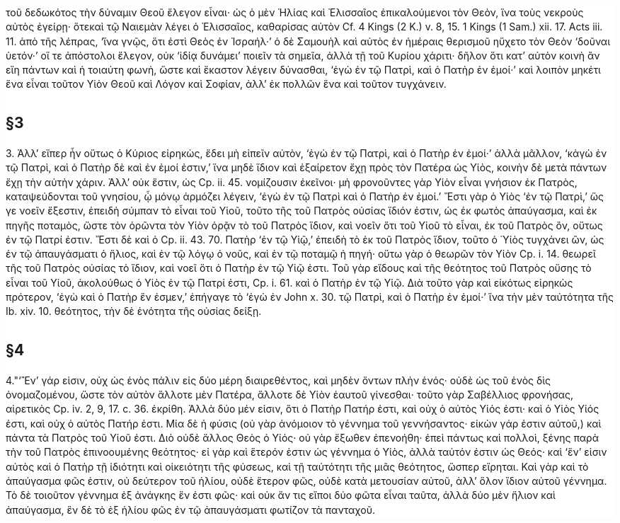 τοῦ δεδωκότος τὴν δύναμιν Θεοῦ ἔλεγον εἶναι· ὡς ὁ μὲν Ἡλίας
καὶ Ἐλισσαῖος ἐπικαλούμενοι τὸν Θεὸν, ἵνα τοὺς νεκροὺς αὐτὸς
ἐγείρῃ· ὅτεκαὶ τῷ Ναιεμὰν λέγει ὁ Ἐλισσαῖος, καθαρίσας αὐτὸν
<note type="marginal">Cf. 4 Kings (2 K.) v. 8, 15. 1 Kings (1 Sam.) xii. 17. Acts iii. 11.</note> ἀπὸ τῆς λέπρας, ‘ἵνα γνῷς, ὅτι ἐστὶ Θεὸς ἐν Ἰσραήλ·’ ὁ δὲ
Σαμουὴλ καὶ αὐτὸς ἐν ἡμέραις θερισμοῦ ηὔχετο τὸν Θεὸν ‘δοῦναι
ὑετόν·’ οἵ τε ἀπόστολοι ἔλεγον, οὐκ ‘ἰδίᾳ δυνάμει’ ποιεῖν τὰ
σημεῖα, ἀλλὰ τῇ τοῦ Κυρίου χάριτι· δῆλον ὅτι κατʼ αὐτὸν κοινὴ
ἂν εἴη πάντων καὶ ἡ τοιαύτη φωνὴ, ὥστε καὶ ἕκαστον λέγειν
δύνασθαι, ‘ἐγὼ ἐν τῷ Πατρὶ, καὶ ὁ Πατὴρ ἐν ἐμοί·’ καὶ λοιπὸν
μηκέτι ἕνα εἶναι τοῦτον Υἱὸν Θεοῦ καὶ Λόγον καὶ Σοφίαν, ἀλλ’
ἐκ πολλῶν ἕνα καὶ τοῦτον τυγχάνειν.</p>  

## §3  

<p>3. Ἀλλʼ εἴπερ ἦν οὕτως ὁ Κύριος εἰρηκὼς, ἔδει μὴ εἰπεῖν
αὐτὸν, ‘ἐγὼ ἐν τῷ Πατρὶ, καὶ ὁ Πατὴρ ἐν ἐμοί·’ ἀλλὰ μᾶλλον,
‘κἀγὼ ἐν τῷ Πατρὶ, καὶ ὁ Πατὴρ δὲ καὶ ἐν ἐμοί ἐστιν,’ ἵνα
μηδὲ ἴδιον καὶ ἐξαίρετον ἔχῃ πρὸς τὸν Πατέρα ὡς Υἱὸς, κοινὴν
δὲ μετὰ πάντων ἔχῃ τὴν αὐτὴν χάριν. Ἀλλʼ οὐκ ἔστιν, ὡς
<note type="marginal">Cp. ii. 45.</note> νομίζουσιν ἐκεῖνοι· μὴ φρονοῦντες γὰρ Υἱὸν εἶναι γνήσιον ἐκ
Πατρὸς, καταψεύδονται τοῦ γνησίου, ᾧ μόνῳ ἁρμόζει λέγειν,
‘ἐγὼ ἐν τῷ Πατρὶ καὶ ὁ Πατὴρ ἐν ἐμοί.’ Ἔστι γὰρ ὁ Υἱὸς
‘ἐν τῷ Πατρὶ,’ ὥς γε νοεῖν ἔξεστιν, ἐπειδὴ σύμπαν τὸ εἶναι τοῦ
Υἱοῦ, τοῦτο τῆς τοῦ Πατρὸς οὐσίας ἴδιόν ἐστιν, ὡς ἐκ φωτὸς

<pb n="157"/>
ἀπαύγασμα, καὶ ἐκ πηγῆς ποταμὸς, ὥστε τὸν ὁρῶντα τὸν Υἱὸν
ὁρᾷν τὸ τοῦ Πατρὸς ἴδιον, καὶ νοεῖν ὅτι τοῦ Υἱοῦ τὸ εἶναι, ἐκ
τοῦ Πατρὸς ὂν, οὕτως ἐν τῷ Πατρί ἐστιν. Ἔστι δὲ καὶ ὁ <note type="marginal">Cp. ii. 43. 70.</note>
Πατὴρ ‘ἐν τῷ Υἱῷ,’ ἐπειδὴ τὸ ἐκ τοῦ Πατρὸς ἴδιον, τοῦτο ὁ Ὑἱὸς
τυγχάνει ὢν, ὡς ἐν τῷ ἀπαυγάσματι ὁ ἥλιος, καὶ ἐν τῷ λόγῳ ὁ
νοῦς, καὶ ἐν τῷ ποταμῷ ἡ πηγή· οὕτω γὰρ ὁ θεωρῶν τὸν Υἱὸν <note type="marginal">Cp. i. 14.</note>
θεωρεῖ τῆς τοῦ Πατρὸς οὐσίας τὸ ἴδιον, καὶ νοεῖ ὅτι ὁ Πατὴρ ἐν
τῷ Υἱῷ ἐστι. Τοῦ γὰρ εἴδους καὶ τῆς θεότητος τοῦ Πατρὸς
οὔσης τὸ εἶναι τοῦ Υἱοῦ, ἀκολούθως ὁ Υἱὸς ἐν τῷ Πατρί ἐστι, <note type="marginal">Cp. i. 61.</note>
καὶ ὁ Πατὴρ ἐν τῷ Υἱῷ. Διὰ τοῦτο γὰρ καὶ εἰκότως εἰρηκὼς
πρότερον, ‘ἐγὼ καὶ ὁ Πατὴρ ἕν ἐσμεν,’ ἐπήγαγε τὸ ‘ἐγὼ ἐν <note type="marginal">John x. 30.</note>
τῷ Πατρὶ, καὶ ὁ Πατὴρ ἐν ἐμοί·’ ἵνα τὴν μὲν ταὐτότητα τῆς <note type="marginal">Ib. xiv. 10.</note>
θεότητος, τὴν δὲ ἑνότητα τῆς οὐσίας δείξῃ.</p>  

## §4  

<p>4."‘Ἒν’ γάρ εἰσιν, οὐχ ὡς ἑνὸς πάλιν εἰς δύο μέρη διαιρεθέντος,
καὶ μηδὲν ὄντων πλὴν ἑνός· οὐδὲ ὡς τοῦ ἑνὸς δὶς ὀνομαζομένου,
ὥστε τὸν αὐτὸν ἄλλοτε μὲν Πατέρα, ἄλλοτε δὲ Υἱὸν
ἑαυτοῦ γίνεσθαι· τοῦτο γὰρ Σαβέλλιος φρονήσας, αἱρετικὸς <note type="marginal">Cp. iv. 2, 9, 17. c. 36.</note>
ἐκρίθη. Ἀλλὰ δύο μέν εἰσιν, ὅτι ὁ Πατὴρ Πατήρ ἐστι, καὶ
οὐχ ὁ αὐτὸς Υἱός ἐστι· καὶ ὁ Υἱὸς Υἱός ἐστι, καὶ οὐχ ὁ αὐτὸς
Πατήρ ἐστι. Μία δὲ ἡ φύσις (οὐ γὰρ ἀνόμοιον τὸ γέννημα
τοῦ γεννήσαντος· εἰκὼν γάρ ἐστιν αὐτοῦ,) καὶ πάντα τὰ
Πατρὸς τοῦ Υἱοῦ ἐστι. Διὸ οὐδὲ ἄλλος Θεὸς ὁ Υἱός· οὐ γὰρ
ἔξωθεν ἐπενοήθη· ἐπεὶ πάντως καὶ πολλοὶ, ξένης παρὰ τὴν τοῦ
Πατρὸς ἐπινοουμένης θεότητος· εἰ γὰρ καὶ ἕτερόν ἐστιν ὡς
γέννημα ὁ Υἱὸς, ἀλλὰ ταὐτόν ἐστιν ὡς Θεός· καὶ ‘ἕν’ εἰσιν αὐτὸς
καὶ ὁ Πατὴρ τῇ ἰδιότητι καὶ οἰκειότητι τῆς φύσεως, καὶ τῇ
ταὐτότητι τῆς μιᾶς θεότητος, ὥσπερ εἴρηται. Καὶ γὰρ καὶ τὸ
ἀπαύγασμα φῶς ἐστιν, οὐ δεύτερον τοῦ ἡλίου, οὐδὲ ἕτερον φῶς,
οὐδὲ κατὰ μετουσίαν αὐτοῦ, ἀλλʼ ὅλον ἴδιον αὐτοῦ γέννημα. Τὸ
δὲ τοιοῦτον γέννημα ἐξ ἀνάγκης ἕν ἐστι φῶς· καὶ οὐκ ἄν τις
εἴποι δύο φῶτα εἶναι ταῦτα, ἀλλὰ δύο μὲν ἥλιον καὶ ἀπαύγασμα,
ἓν δὲ τὸ ἐξ ἡλίου φῶς ἐν τῷ ἀπαυγάσματι φωτίζον τὰ πανταχοῦ.